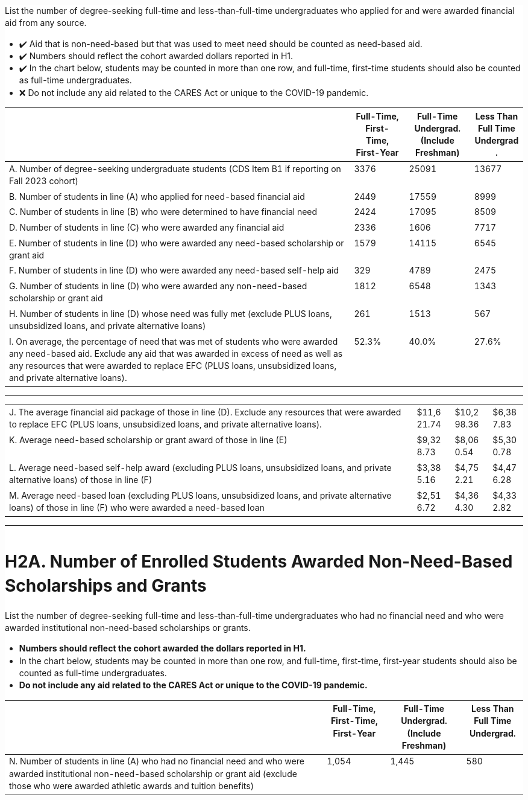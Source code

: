List the number of degree-seeking full-time and less-than-full-time undergraduates who applied for and were awarded financial aid from any source.

- ✔️ Aid that is non-need-based but that was used to meet need should be counted as need-based aid.
- ✔️ Numbers should reflect the cohort awarded dollars reported in H1.
- ✔️ In the chart below, students may be counted in more than one row, and full-time, first-time students should also be counted as full-time undergraduates.
- ❌ Do not include any aid related to the CARES Act or unique to the COVID-19 pandemic.

|   | Full-Time, First-Time, First-Year | Full-Time Undergrad. (Include Freshman) | Less Than Full Time Undergrad. |
|---|-----------------------------------|-----------------------------------------|-------------------------------|
| A. Number of degree-seeking undergraduate students (CDS Item B1 if reporting on Fall 2023 cohort) | 3376 | 25091 | 13677 |
| B. Number of students in line (A) who applied for need-based financial aid | 2449 | 17559 | 8999 |
| C. Number of students in line (B) who were determined to have financial need | 2424 | 17095 | 8509 |
| D. Number of students in line (C) who were awarded any financial aid | 2336 | 1606 | 7717 |
| E. Number of students in line (D) who were awarded any need-based scholarship or grant aid | 1579 | 14115 | 6545 |
| F. Number of students in line (D) who were awarded any need-based self-help aid | 329 | 4789 | 2475 |
| G. Number of students in line (D) who were awarded any non-need-based scholarship or grant aid | 1812 | 6548 | 1343 |
| H. Number of students in line (D) whose need was fully met (exclude PLUS loans, unsubsidized loans, and private alternative loans) | 261 | 1513 | 567 |
| I. On average, the percentage of need that was met of students who were awarded any need-based aid. Exclude any aid that was awarded in excess of need as well as any resources that were awarded to replace EFC (PLUS loans, unsubsidized loans, and private alternative loans). | 52.3% | 40.0% | 27.6% |
---

|                                                                                                                |                                                                                                                |                                                                                                                |                                                                                                                |
|----------------------------------------------------------------------------------------------------------------|----------------------------------------------------------------------------------------------------------------|----------------------------------------------------------------------------------------------------------------|----------------------------------------------------------------------------------------------------------------|
| J. The average financial aid package of those in line (D). Exclude any resources that were awarded to replace EFC (PLUS loans, unsubsidized loans, and private alternative loans). | $11,621.74                                                                                                     | $10,298.36                                                                                                     | $6,387.83                                                                                                      |
| K. Average need-based scholarship or grant award of those in line (E)                                          | $9,328.73                                                                                                      | $8,060.54                                                                                                      | $5,300.78                                                                                                      |
| L. Average need-based self-help award (excluding PLUS loans, unsubsidized loans, and private alternative loans) of those in line (F) | $3,385.16                                                                                                      | $4,752.21                                                                                                      | $4,476.28                                                                                                      |
| M. Average need-based loan (excluding PLUS loans, unsubsidized loans, and private alternative loans) of those in line (F) who were awarded a need-based loan | $2,516.72                                                                                                      | $4,364.30                                                                                                      | $4,332.82                                                                                                      |

---
# H2A. Number of Enrolled Students Awarded Non-Need-Based Scholarships and Grants

List the number of degree-seeking full-time and less-than-full-time undergraduates who had no financial need and who were awarded institutional non-need-based scholarships or grants.

- **Numbers should reflect the cohort awarded the dollars reported in H1.**
- In the chart below, students may be counted in more than one row, and full-time, first-time, first-year students should also be counted as full-time undergraduates.
- **Do not include any aid related to the CARES Act or unique to the COVID-19 pandemic.**

|   | Full-Time, First-Time, First-Year | Full-Time Undergrad. (Include Freshman) | Less Than Full Time Undergrad. |
|---|------------------------------------|-----------------------------------------|-------------------------------|
| N. Number of students in line (A) who had no financial need and who were awarded institutional non-need-based scholarship or grant aid (exclude those who were awarded athletic awards and tuition benefits) | 1,054 | 1,445 | 580 |